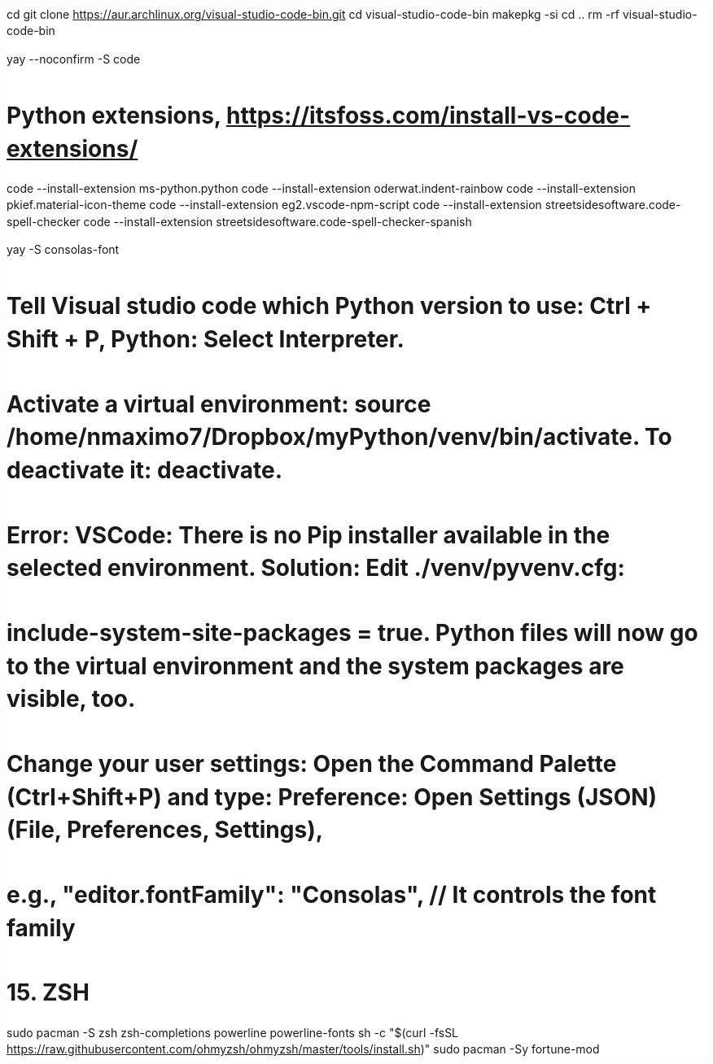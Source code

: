 cd
git clone https://aur.archlinux.org/visual-studio-code-bin.git
cd visual-studio-code-bin
makepkg -si
cd ..
rm -rf visual-studio-code-bin

yay --noconfirm -S code
# Python extensions, https://itsfoss.com/install-vs-code-extensions/

code --install-extension ms-python.python
code --install-extension oderwat.indent-rainbow
code --install-extension pkief.material-icon-theme 
code --install-extension eg2.vscode-npm-script
code --install-extension streetsidesoftware.code-spell-checker
code --install-extension streetsidesoftware.code-spell-checker-spanish


yay -S consolas-font
# Tell Visual studio code which Python version to use: Ctrl + Shift + P, Python: Select Interpreter.
# Activate a virtual environment: source /home/nmaximo7/Dropbox/myPython/venv/bin/activate. To deactivate it: deactivate.
# Error: VSCode: There is no Pip installer available in the selected environment. Solution: Edit ./venv/pyvenv.cfg:
# include-system-site-packages = true. Python files will now go to the virtual environment and the system packages are visible, too.
# Change your user settings: Open the Command Palette (Ctrl+Shift+P) and type: Preference: Open Settings (JSON)</strong> (File, Preferences, Settings),
# e.g., "editor.fontFamily": "Consolas", // It controls the font family

# 15. ZSH

sudo pacman -S zsh zsh-completions powerline powerline-fonts
sh -c "$(curl -fsSL https://raw.githubusercontent.com/ohmyzsh/ohmyzsh/master/tools/install.sh)"
sudo pacman -Sy fortune-mod
